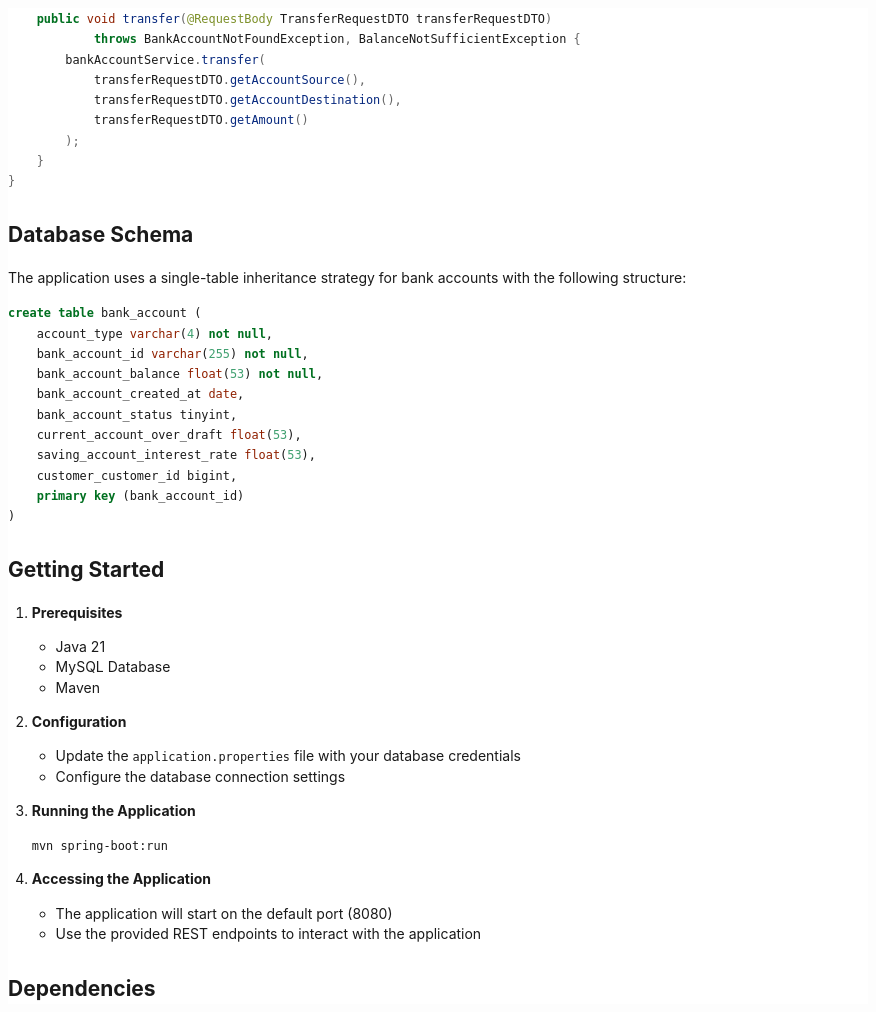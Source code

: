 ```java
    public void transfer(@RequestBody TransferRequestDTO transferRequestDTO) 
            throws BankAccountNotFoundException, BalanceNotSufficientException {
        bankAccountService.transfer(
            transferRequestDTO.getAccountSource(),
            transferRequestDTO.getAccountDestination(),
            transferRequestDTO.getAmount()
        );
    }
}
```

## Database Schema

The application uses a single-table inheritance strategy for bank accounts with the following structure:

```sql
create table bank_account (
    account_type varchar(4) not null,
    bank_account_id varchar(255) not null,
    bank_account_balance float(53) not null,
    bank_account_created_at date,
    bank_account_status tinyint,
    current_account_over_draft float(53),
    saving_account_interest_rate float(53),
    customer_customer_id bigint,
    primary key (bank_account_id)
)
```

## Getting Started

1. **Prerequisites**

   - Java 21
   - MySQL Database
   - Maven

2. **Configuration**

   - Update the `application.properties` file with your database credentials
   - Configure the database connection settings

3. **Running the Application**

   ```bash
   mvn spring-boot:run
   ```

4. **Accessing the Application**
   - The application will start on the default port (8080)
   - Use the provided REST endpoints to interact with the application

## Dependencies
